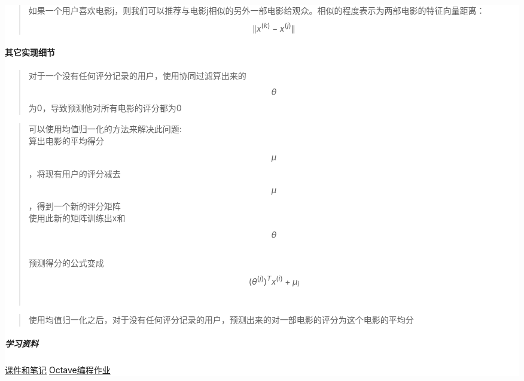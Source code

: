 > 如果一个用户喜欢电影j，则我们可以推荐与电影j相似的另外一部电影给观众。相似的程度表示为两部电影的特征向量距离：$$\|x^{(k)} - x^{(j)}\|$$


#### 其它实现细节

> 对于一个没有任何评分记录的用户，使用协同过滤算出来的$$\theta$$为0，导致预测他对所有电影的评分都为0

> 可以使用均值归一化的方法来解决此问题:<br/>
> 算出电影的平均得分$$\mu$$，将现有用户的评分减去$$\mu$$，得到一个新的评分矩阵<br/>
> 使用此新的矩阵训练出x和$$\theta$$<br/>
> 预测得分的公式变成$$(\theta^{(j)})^T x^{(i)} + \mu_i$$<br/>

> 使用均值归一化之后，对于没有任何评分记录的用户，预测出来的对一部电影的评分为这个电影的平均分<br/>

##### 学习资料

[课件和笔记](http://pan.baidu.com/s/1hsGETb2)
[Octave编程作业](https://github.com/xiaochai/ml_assignment)


